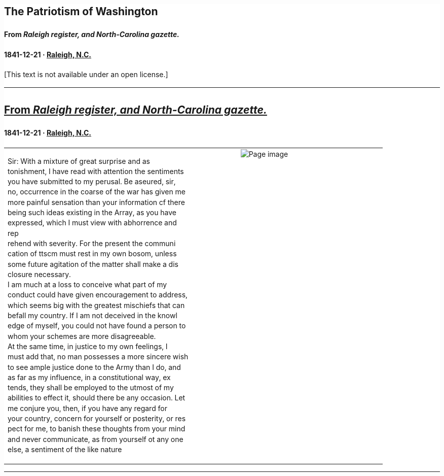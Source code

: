 
## The Patriotism of Washington

#### From _Raleigh register, and North-Carolina gazette._

#### 1841-12-21 &middot; [Raleigh, N.C.](http://dbpedia.org/resource/Raleigh%2C_North_Carolina)

[This text is not available under an open license.]

---

## [From _Raleigh register, and North-Carolina gazette._](https://newspapers.digitalnc.org/lccn/sn84026583/1841-12-21/ed-1/seq-2/)

#### 1841-12-21 &middot; [Raleigh, N.C.](http://dbpedia.org/resource/Raleigh%2C_North_Carolina)

<table style="width: 100%;"><tr><td style="width: 50%">

  
Sir: With a mixture of great surprise and as­  
tonishment, I have read with attention the sentiments  
you have submitted to my perusal. Be aseured, sir,  
no, occurrence in the coarse of the war has given me  
more painful sensation than your information cf there  
being such ideas existing in the Array, as you have  
expressed, which I must view with abhorrence and rep­  
rehend with severity. For the present the communi­  
cation of ttscm must rest in my own bosom, unless  
some future agitation of the matter shall make a dis­  
closure necessary.  
I am much at a loss to conceive what part of my  
conduct could have given encouragement to address,  
which seems big with the greatest mischiefs that can  
befall my country. If I am not deceived in the knowl­  
edge of myself, you could not have found a person to  
whom your schemes are more disagreeable.  
At the same time, in justice to my own feelings, I  
must add that, no man possesses a more sincere wish  
to see ample justice done to the Army than I do, and  
as far as my influence, in a constitutional way, ex­  
tends, they shall be employed to the utmost of my  
abilities to effect it, should there be any occasion. Let  
me conjure you, then, if you have any regard for  
your country, concern for yourself or posterity, or res­  
pect for me, to banish these thoughts from your mind  
and never communicate, as from yourself ot any one  
else, a sentiment of the like nature
</td><td style="width: 50%; max-height: 75%; margin: auto; display: block;">
<img alt="Page image" src="https://newspapers.digitalnc.org/images/iiif/batch_ncu_RalReg3n_ver01%2Fdata%2F1841122101%2F0406.jp2/pct:36.23627960716349,24.346871569703623,15.323512420566146,14.46761800219539/!600,600/0/default.jpg"/>
</td>
</tr></table>

---